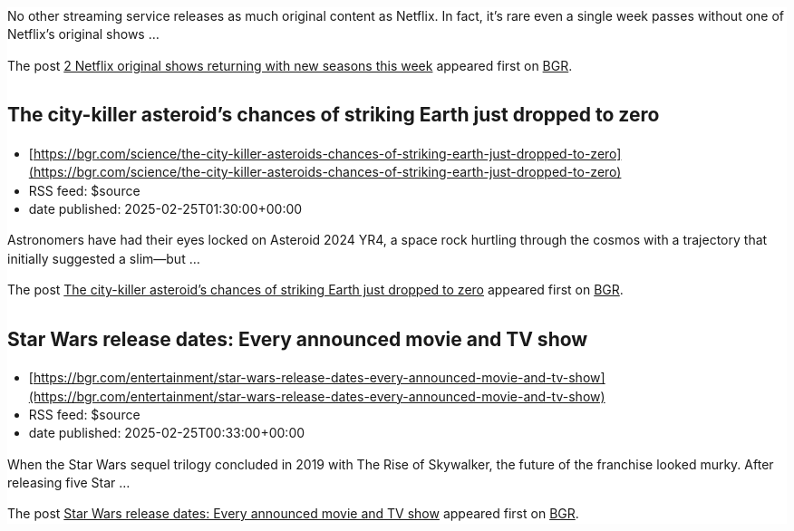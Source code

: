 <p>No other streaming service releases as much original content as&#160;Netflix. In fact, it’s rare even a single week passes without one of Netflix’s original shows &#8230;</p>
<p>The post <a href="https://bgr.com/entertainment/2-netflix-original-shows-returning-with-new-seasons-this-week-2/">2 Netflix original shows returning with new seasons this week</a> appeared first on <a href="https://bgr.com">BGR</a>.</p>

## The city-killer asteroid’s chances of striking Earth just dropped to zero
 - [https://bgr.com/science/the-city-killer-asteroids-chances-of-striking-earth-just-dropped-to-zero](https://bgr.com/science/the-city-killer-asteroids-chances-of-striking-earth-just-dropped-to-zero)
 - RSS feed: $source
 - date published: 2025-02-25T01:30:00+00:00

<p>Astronomers have had their eyes locked on Asteroid 2024 YR4, a space rock hurtling through the cosmos with a trajectory that initially suggested a slim—but &#8230;</p>
<p>The post <a href="https://bgr.com/science/the-city-killer-asteroids-chances-of-striking-earth-just-dropped-to-zero/">The city-killer asteroid’s chances of striking Earth just dropped to zero</a> appeared first on <a href="https://bgr.com">BGR</a>.</p>

## Star Wars release dates: Every announced movie and TV show
 - [https://bgr.com/entertainment/star-wars-release-dates-every-announced-movie-and-tv-show](https://bgr.com/entertainment/star-wars-release-dates-every-announced-movie-and-tv-show)
 - RSS feed: $source
 - date published: 2025-02-25T00:33:00+00:00

<p>When the Star Wars sequel trilogy concluded in 2019 with The Rise of Skywalker, the future of the franchise looked murky. After releasing five Star &#8230;</p>
<p>The post <a href="https://bgr.com/entertainment/star-wars-release-dates-every-announced-movie-and-tv-show/">Star Wars release dates: Every announced movie and TV show</a> appeared first on <a href="https://bgr.com">BGR</a>.</p>

